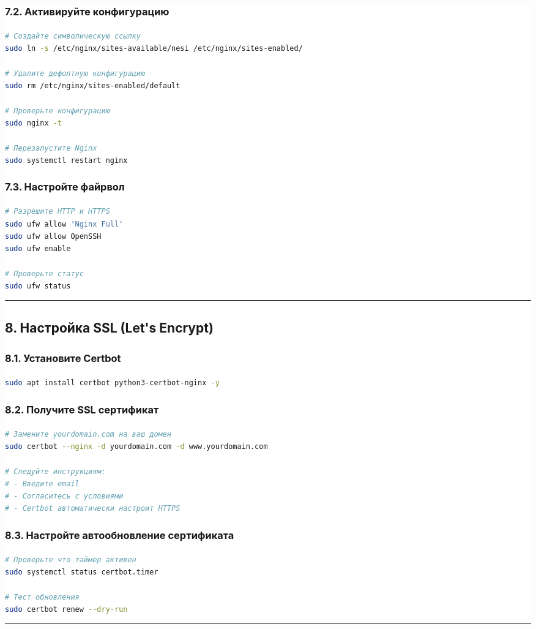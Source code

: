 ### 7.2. Активируйте конфигурацию

```bash
# Создайте символическую ссылку
sudo ln -s /etc/nginx/sites-available/nesi /etc/nginx/sites-enabled/

# Удалите дефолтную конфигурацию
sudo rm /etc/nginx/sites-enabled/default

# Проверьте конфигурацию
sudo nginx -t

# Перезапустите Nginx
sudo systemctl restart nginx
```

### 7.3. Настройте файрвол

```bash
# Разрешите HTTP и HTTPS
sudo ufw allow 'Nginx Full'
sudo ufw allow OpenSSH
sudo ufw enable

# Проверьте статус
sudo ufw status
```

---

## 8. Настройка SSL (Let's Encrypt)

### 8.1. Установите Certbot

```bash
sudo apt install certbot python3-certbot-nginx -y
```

### 8.2. Получите SSL сертификат

```bash
# Замените yourdomain.com на ваш домен
sudo certbot --nginx -d yourdomain.com -d www.yourdomain.com

# Следуйте инструкциям:
# - Введите email
# - Согласитесь с условиями
# - Certbot автоматически настроит HTTPS
```

### 8.3. Настройте автообновление сертификата

```bash
# Проверьте что таймер активен
sudo systemctl status certbot.timer

# Тест обновления
sudo certbot renew --dry-run
```

---